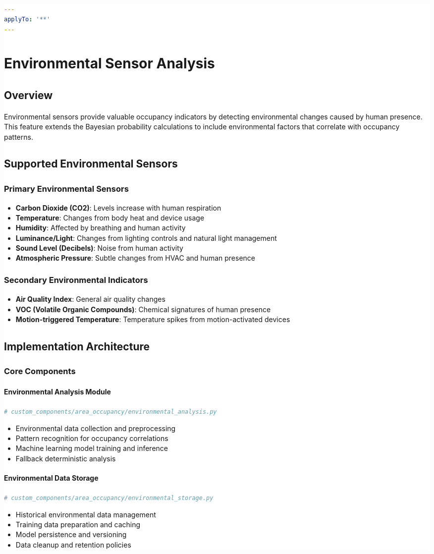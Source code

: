 ```yaml
---
applyTo: '**'
---
```

# Environmental Sensor Analysis

## Overview

Environmental sensors provide valuable occupancy indicators by detecting environmental changes caused by human presence. This feature extends the Bayesian probability calculations to include environmental factors that correlate with occupancy patterns.

## Supported Environmental Sensors

### Primary Environmental Sensors
- **Carbon Dioxide (CO2)**: Levels increase with human respiration
- **Temperature**: Changes from body heat and device usage
- **Humidity**: Affected by breathing and human activity
- **Luminance/Light**: Changes from lighting controls and natural light management
- **Sound Level (Decibels)**: Noise from human activity
- **Atmospheric Pressure**: Subtle changes from HVAC and human presence

### Secondary Environmental Indicators
- **Air Quality Index**: General air quality changes
- **VOC (Volatile Organic Compounds)**: Chemical signatures of human presence
- **Motion-triggered Temperature**: Temperature spikes from motion-activated devices

## Implementation Architecture

### Core Components

#### Environmental Analysis Module
```python
# custom_components/area_occupancy/environmental_analysis.py
```
- Environmental data collection and preprocessing
- Pattern recognition for occupancy correlations
- Machine learning model training and inference
- Fallback deterministic analysis

#### Environmental Data Storage
```python
# custom_components/area_occupancy/environmental_storage.py
```
- Historical environmental data management
- Training data preparation and caching
- Model persistence and versioning
- Data cleanup and retention policies
